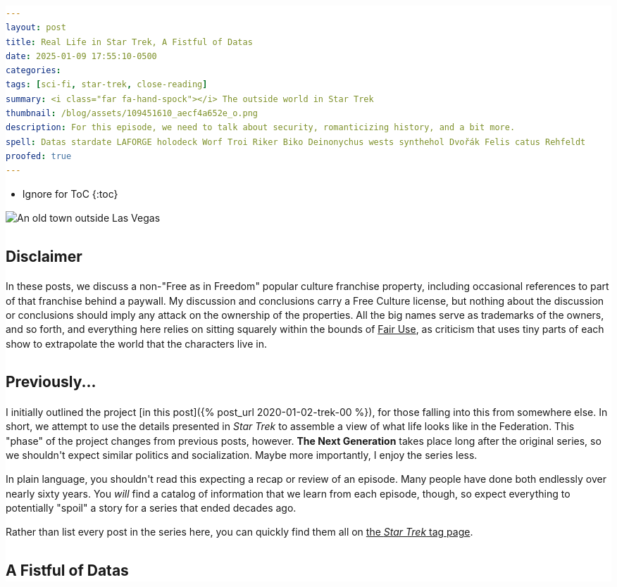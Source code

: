 ```yaml
---
layout: post
title: Real Life in Star Trek, A Fistful of Datas
date: 2025-01-09 17:55:10-0500
categories:
tags: [sci-fi, star-trek, close-reading]
summary: <i class="far fa-hand-spock"></i> The outside world in Star Trek
thumbnail: /blog/assets/109451610_aecf4a652e_o.png
description: For this episode, we need to talk about security, romanticizing history, and a bit more.
spell: Datas stardate LAFORGE holodeck Worf Troi Riker Biko Deinonychus wests synthehol Dvořák Felis catus Rehfeldt
proofed: true
---
```


* Ignore for ToC
{:toc}

![An old town outside Las Vegas](/blog/assets/109451610_aecf4a652e_o.png "For horse opera, this has too few horses, much as for space opera, this features too little space...")

## Disclaimer

In these posts, we discuss a non-"Free as in Freedom" popular culture franchise property, including occasional references to part of that franchise behind a paywall.  My discussion and conclusions carry a Free Culture license, but nothing about the discussion or conclusions should imply any attack on the ownership of the properties.  All the big names serve as trademarks of the owners, and so forth, and everything here relies on sitting squarely within the bounds of [Fair Use](https://en.wikipedia.org/wiki/Fair_use), as criticism that uses tiny parts of each show to extrapolate the world that the characters live in.

## Previously...

I initially outlined the project [in this post]({% post_url 2020-01-02-trek-00 %}), for those falling into this from somewhere else.  In short, we attempt to use the details presented in *Star Trek* to assemble a view of what life looks like in the Federation.  This "phase" of the project changes from previous posts, however.  **The Next Generation** takes place long after the original series, so we shouldn't expect similar politics and socialization.  Maybe more importantly, I enjoy the series less.

In plain language, you shouldn't read this expecting a recap or review of an episode.  Many people have done both endlessly over nearly sixty years.  You *will* find a catalog of information that we learn from each episode, though, so expect everything to potentially "spoil" a story for a series that ended decades ago.

Rather than list every post in the series here, you can quickly find them all on [the *Star Trek* tag page](/blog/tag/star-trek/).

## A Fistful of Datas


[^1]:  Less relevant, especially in a show like this that conveniently erases billions of people from the future, but you'll note the similarity in problems between a term like the Old West and describing somebody or something as Oriental.  The latter refers to the East, which only makes any sense if you live in Europe or Africa.  And likewise, today, you've probably started seeing a shift away from the term Middle East---which tells you nothing except that you consider it to sit between "here" and "east"---to the far more useful West Asia.